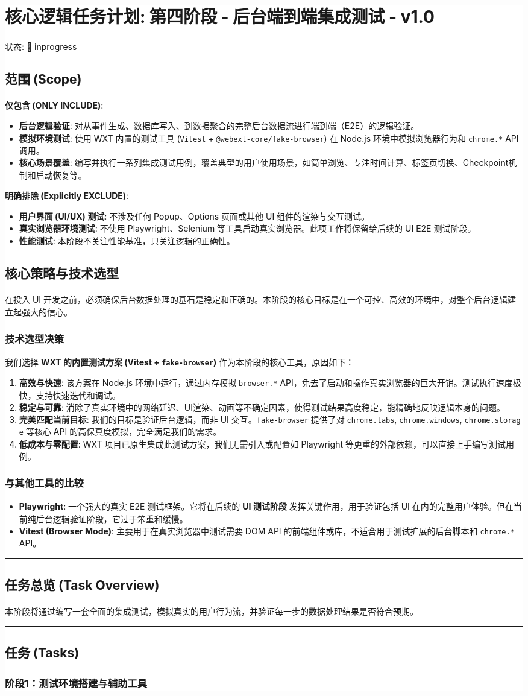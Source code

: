 # 核心逻辑任务计划: 第四阶段 - 后台端到端集成测试 - v1.0

状态: 🔁 inprogress

## 范围 (Scope)

**仅包含 (ONLY INCLUDE)**:

- **后台逻辑验证**: 对从事件生成、数据库写入、到数据聚合的完整后台数据流进行端到端（E2E）的逻辑验证。
- **模拟环境测试**: 使用 WXT 内置的测试工具 (`Vitest` + `@webext-core/fake-browser`) 在 Node.js 环境中模拟浏览器行为和 `chrome.*` API 调用。
- **核心场景覆盖**: 编写并执行一系列集成测试用例，覆盖典型的用户使用场景，如简单浏览、专注时间计算、标签页切换、Checkpoint机制和启动恢复等。

**明确排除 (Explicitly EXCLUDE)**:

- **用户界面 (UI/UX) 测试**: 不涉及任何 Popup、Options 页面或其他 UI 组件的渲染与交互测试。
- **真实浏览器环境测试**: 不使用 Playwright、Selenium 等工具启动真实浏览器。此项工作将保留给后续的 UI E2E 测试阶段。
- **性能测试**: 本阶段不关注性能基准，只关注逻辑的正确性。

    
## 核心策略与技术选型

在投入 UI 开发之前，必须确保后台数据处理的基石是稳定和正确的。本阶段的核心目标是在一个可控、高效的环境中，对整个后台逻辑建立起强大的信心。

### 技术选型决策

我们选择 **WXT 的内置测试方案 (Vitest + `fake-browser`)** 作为本阶段的核心工具，原因如下：

1.  **高效与快速**: 该方案在 Node.js 环境中运行，通过内存模拟 `browser.*` API，免去了启动和操作真实浏览器的巨大开销。测试执行速度极快，支持快速迭代和调试。
2.  **稳定与可靠**: 消除了真实环境中的网络延迟、UI渲染、动画等不确定因素，使得测试结果高度稳定，能精确地反映逻辑本身的问题。
3.  **完美匹配当前目标**: 我们的目标是验证后台逻辑，而非 UI 交互。`fake-browser` 提供了对 `chrome.tabs`, `chrome.windows`, `chrome.storage` 等核心 API 的高保真度模拟，完全满足我们的需求。
4.  **低成本与零配置**: WXT 项目已原生集成此测试方案，我们无需引入或配置如 Playwright 等更重的外部依赖，可以直接上手编写测试用例。

### 与其他工具的比较

-   **Playwright**: 一个强大的真实 E2E 测试框架。它将在后续的 **UI 测试阶段** 发挥关键作用，用于验证包括 UI 在内的完整用户体验。但在当前纯后台逻辑验证阶段，它过于笨重和缓慢。
-   **Vitest (Browser Mode)**: 主要用于在真实浏览器中测试需要 DOM API 的前端组件或库，不适合用于测试扩展的后台脚本和 `chrome.*` API。

---

## 任务总览 (Task Overview)

本阶段将通过编写一套全面的集成测试，模拟真实的用户行为流，并验证每一步的数据处理结果是否符合预期。

---

## 任务 (Tasks)

### 阶段1：测试环境搭建与辅助工具
